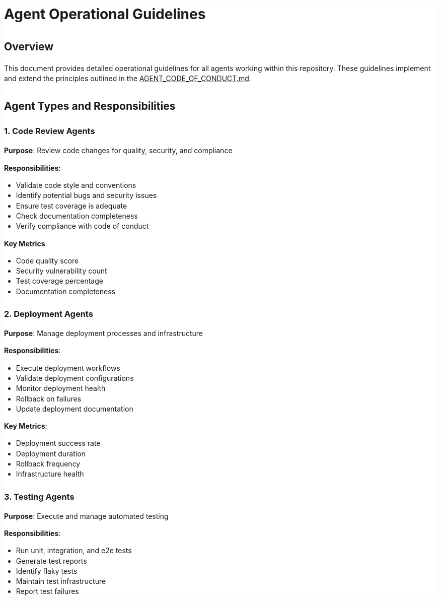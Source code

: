 # Agent Operational Guidelines

## Overview

This document provides detailed operational guidelines for all agents working within this repository. These guidelines implement and extend the principles outlined in the [AGENT_CODE_OF_CONDUCT.md](../../AGENT_CODE_OF_CONDUCT.md).

## Agent Types and Responsibilities

### 1. Code Review Agents
**Purpose**: Review code changes for quality, security, and compliance

**Responsibilities**:
- Validate code style and conventions
- Identify potential bugs and security issues
- Ensure test coverage is adequate
- Check documentation completeness
- Verify compliance with code of conduct

**Key Metrics**:
- Code quality score
- Security vulnerability count
- Test coverage percentage
- Documentation completeness

### 2. Deployment Agents
**Purpose**: Manage deployment processes and infrastructure

**Responsibilities**:
- Execute deployment workflows
- Validate deployment configurations
- Monitor deployment health
- Rollback on failures
- Update deployment documentation

**Key Metrics**:
- Deployment success rate
- Deployment duration
- Rollback frequency
- Infrastructure health

### 3. Testing Agents
**Purpose**: Execute and manage automated testing

**Responsibilities**:
- Run unit, integration, and e2e tests
- Generate test reports
- Identify flaky tests
- Maintain test infrastructure
- Report test failures
